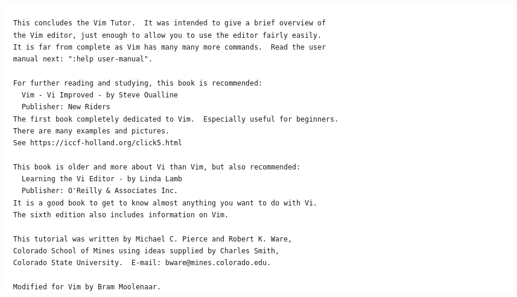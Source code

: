 





~~~~~~~~~~~~~~~~~~~~~~~~~~~~~~~~~~~~~~~~~~~~~~~~~~~~~~~~~~~~~~~~~~~~~~~~~~~~~~

  This concludes the Vim Tutor.  It was intended to give a brief overview of
  the Vim editor, just enough to allow you to use the editor fairly easily.
  It is far from complete as Vim has many many more commands.  Read the user
  manual next: ":help user-manual".

  For further reading and studying, this book is recommended:
	Vim - Vi Improved - by Steve Oualline
	Publisher: New Riders
  The first book completely dedicated to Vim.  Especially useful for beginners.
  There are many examples and pictures.
  See https://iccf-holland.org/click5.html

  This book is older and more about Vi than Vim, but also recommended:
	Learning the Vi Editor - by Linda Lamb
	Publisher: O'Reilly & Associates Inc.
  It is a good book to get to know almost anything you want to do with Vi.
  The sixth edition also includes information on Vim.

  This tutorial was written by Michael C. Pierce and Robert K. Ware,
  Colorado School of Mines using ideas supplied by Charles Smith,
  Colorado State University.  E-mail: bware@mines.colorado.edu.

  Modified for Vim by Bram Moolenaar.

~~~~~~~~~~~~~~~~~~~~~~~~~~~~~~~~~~~~~~~~~~~~~~~~~~~~~~~~~~~~~~~~~~~~~~~~~~~~~~
